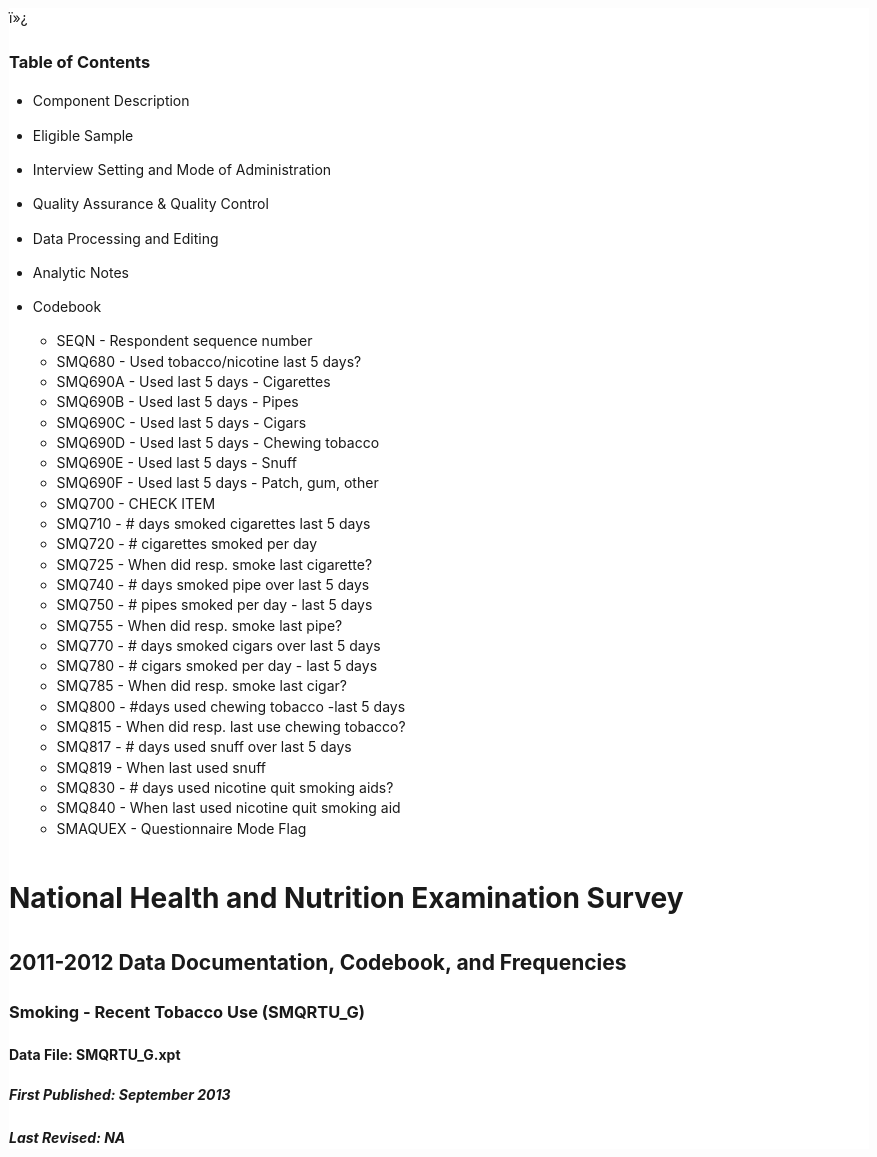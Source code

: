 ï»¿

### Table of Contents

  * Component Description
  * Eligible Sample
  * Interview Setting and Mode of Administration
  * Quality Assurance & Quality Control
  * Data Processing and Editing
  * Analytic Notes
  * Codebook

    * SEQN - Respondent sequence number
    * SMQ680 - Used tobacco/nicotine last 5 days?
    * SMQ690A - Used last 5 days - Cigarettes
    * SMQ690B - Used last 5 days - Pipes
    * SMQ690C - Used last 5 days - Cigars
    * SMQ690D - Used last 5 days - Chewing tobacco
    * SMQ690E - Used last 5 days - Snuff
    * SMQ690F - Used last 5 days - Patch, gum, other
    * SMQ700 - CHECK ITEM
    * SMQ710 - # days smoked cigarettes last 5 days
    * SMQ720 - # cigarettes smoked per day
    * SMQ725 - When did resp. smoke last cigarette?
    * SMQ740 - # days smoked pipe over last 5 days
    * SMQ750 - # pipes smoked per day - last 5 days
    * SMQ755 - When did resp. smoke last pipe?
    * SMQ770 - # days smoked cigars over last 5 days
    * SMQ780 - # cigars smoked per day - last 5 days
    * SMQ785 - When did resp. smoke last cigar?
    * SMQ800 - #days used chewing tobacco -last 5 days
    * SMQ815 - When did resp. last use chewing tobacco?
    * SMQ817 - # days used snuff over last 5 days
    * SMQ819 - When last used snuff
    * SMQ830 - # days used nicotine quit smoking aids?
    * SMQ840 - When last used nicotine quit smoking aid
    * SMAQUEX - Questionnaire Mode Flag

# National Health and Nutrition Examination Survey

## 2011-2012 Data Documentation, Codebook, and Frequencies

### Smoking - Recent Tobacco Use (SMQRTU_G)

####  Data File: SMQRTU_G.xpt

#####  First Published: September 2013

#####  Last Revised: NA
